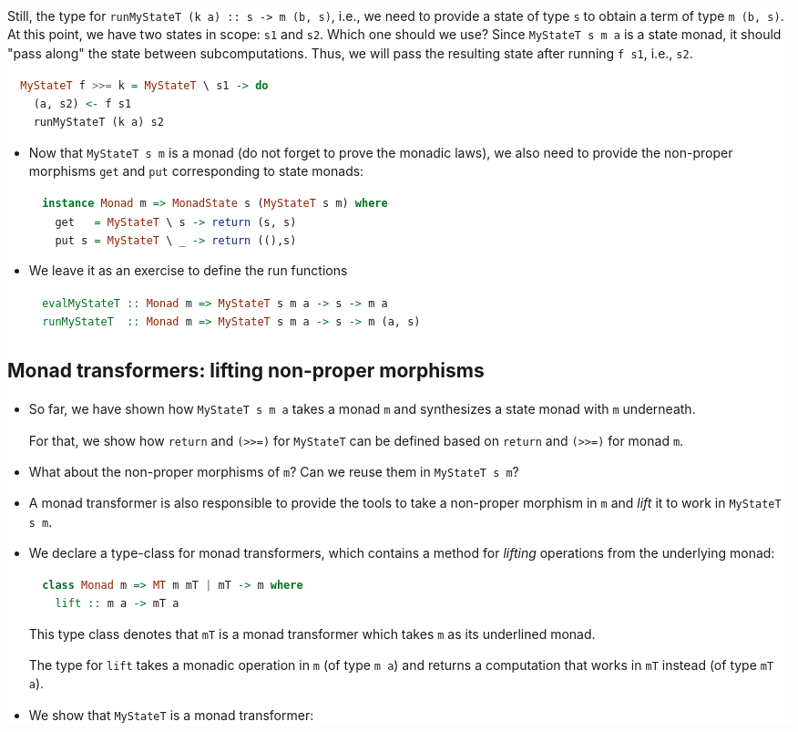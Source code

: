   Still, the type for `runMyStateT (k a) :: s -> m (b, s)`, i.e., we need to provide
  a state of type `s` to obtain a term of type `m (b, s)`. At this point, we
  have two states in scope: `s1` and `s2`. Which one should we use? Since
  `MyStateT s m a` is a state monad, it should "pass along" the state between
  subcomputations. Thus, we will pass the resulting state after running `f s1`,
  i.e., `s2`.

  ```haskell
    MyStateT f >>= k = MyStateT \ s1 -> do
      (a, s2) <- f s1
      runMyStateT (k a) s2
  ```

* Now that `MyStateT s m` is a monad (do not forget to prove the monadic laws),
  we also need to provide the non-proper morphisms `get` and `put` corresponding
  to state monads:

  ```haskell
    instance Monad m => MonadState s (MyStateT s m) where
      get   = MyStateT \ s -> return (s, s)
      put s = MyStateT \ _ -> return ((),s)
  ```

* We leave it as an exercise to define the run functions

  ```haskell
    evalMyStateT :: Monad m => MyStateT s m a -> s -> m a
    runMyStateT  :: Monad m => MyStateT s m a -> s -> m (a, s)
  ```

## Monad transformers: lifting non-proper morphisms

* So far, we have shown how `MyStateT s m a` takes a monad `m` and synthesizes
  a state monad with `m` underneath.

  For that, we show how `return` and `(>>=)` for `MyStateT` can be defined based on
  `return` and `(>>=)` for monad `m`.

* What about the non-proper morphisms of `m`? Can we reuse them in `MyStateT s m`?

* A monad transformer is also responsible to provide the tools to take a
  non-proper morphism in `m` and *lift* it to work in `MyStateT s m`.

* We declare a type-class for monad transformers, which contains a method for
  *lifting* operations from the underlying monad:

  ```haskell
    class Monad m => MT m mT | mT -> m where
      lift :: m a -> mT a
  ```

   This type class denotes that `mT` is a monad transformer which takes `m` as
   its underlined monad.

   The type for `lift` takes a monadic operation in `m` (of type `m a`) and
   returns a computation that works in `mT` instead (of type `mT a`).

* We show that `MyStateT` is a monad transformer:

